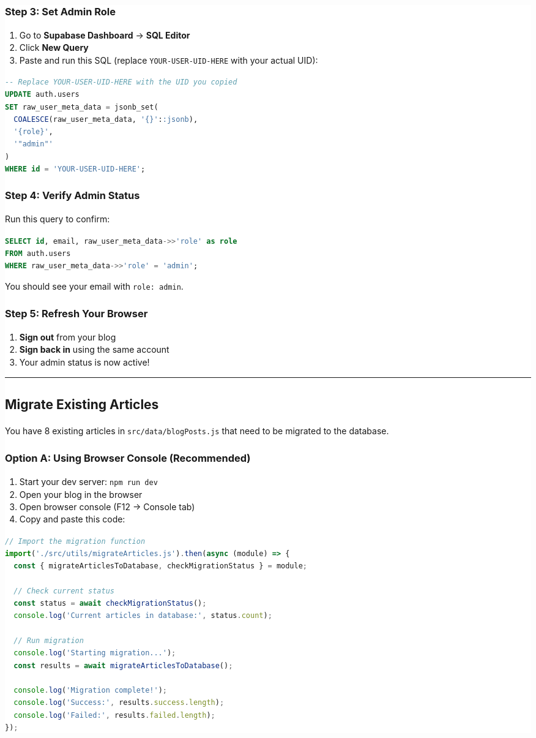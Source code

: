 ### Step 3: Set Admin Role

1. Go to **Supabase Dashboard** → **SQL Editor**
2. Click **New Query**
3. Paste and run this SQL (replace `YOUR-USER-UID-HERE` with your actual UID):

```sql
-- Replace YOUR-USER-UID-HERE with the UID you copied
UPDATE auth.users
SET raw_user_meta_data = jsonb_set(
  COALESCE(raw_user_meta_data, '{}'::jsonb),
  '{role}',
  '"admin"'
)
WHERE id = 'YOUR-USER-UID-HERE';
```

### Step 4: Verify Admin Status

Run this query to confirm:

```sql
SELECT id, email, raw_user_meta_data->>'role' as role
FROM auth.users
WHERE raw_user_meta_data->>'role' = 'admin';
```

You should see your email with `role: admin`.

### Step 5: Refresh Your Browser

1. **Sign out** from your blog
2. **Sign back in** using the same account
3. Your admin status is now active!

---

## Migrate Existing Articles

You have 8 existing articles in `src/data/blogPosts.js` that need to be migrated to the database.

### Option A: Using Browser Console (Recommended)

1. Start your dev server: `npm run dev`
2. Open your blog in the browser
3. Open browser console (F12 → Console tab)
4. Copy and paste this code:

```javascript
// Import the migration function
import('./src/utils/migrateArticles.js').then(async (module) => {
  const { migrateArticlesToDatabase, checkMigrationStatus } = module;
  
  // Check current status
  const status = await checkMigrationStatus();
  console.log('Current articles in database:', status.count);
  
  // Run migration
  console.log('Starting migration...');
  const results = await migrateArticlesToDatabase();
  
  console.log('Migration complete!');
  console.log('Success:', results.success.length);
  console.log('Failed:', results.failed.length);
});
```
